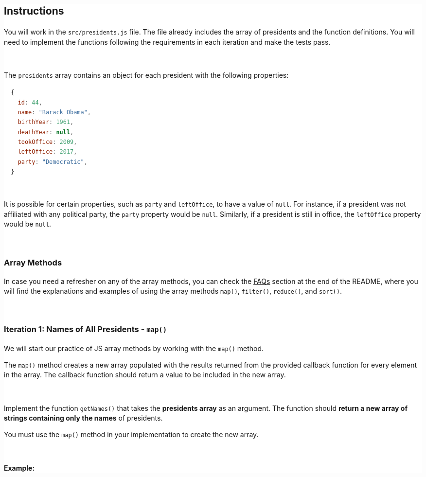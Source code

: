 ## Instructions

You will work in the `src/presidents.js` file. The file already includes the array of presidents and the function definitions. You will need to implement the functions following the requirements in each iteration and make the tests pass.

<br>

The `presidents` array contains an object for each president with the following properties:

```js
  {
    id: 44,
    name: "Barack Obama",
    birthYear: 1961,
    deathYear: null,
    tookOffice: 2009,
    leftOffice: 2017,
    party: "Democratic",
  }
```

<br>

It is possible for certain properties, such as `party` and `leftOffice`, to have a value of `null`. For instance, if a president was not affiliated with any political party, the `party` property would be `null`. Similarly, if a president is still in office, the `leftOffice` property would be `null`.

<br>

### Array Methods

In case you need a refresher on any of the array methods, you can check the [FAQs](#faqs) section at the end of the README, where you will find the explanations and examples of using the array methods `map()`, `filter()`, `reduce()`, and `sort()`.

<br>

### Iteration 1: Names of All Presidents - `map()`

We will start our practice of JS array methods by working with the `map()` method.

The `map()` method creates a new array populated with the results
returned from the provided callback function for every element in the array. The callback function should return a value to be included in the new array.

<br>

Implement the function `getNames()` that takes the **presidents array** as an argument. The function should **return a new array of strings containing only the names** of presidents.

You must use the `map()` method in your implementation to create the new array.

<br>

**Example:**
